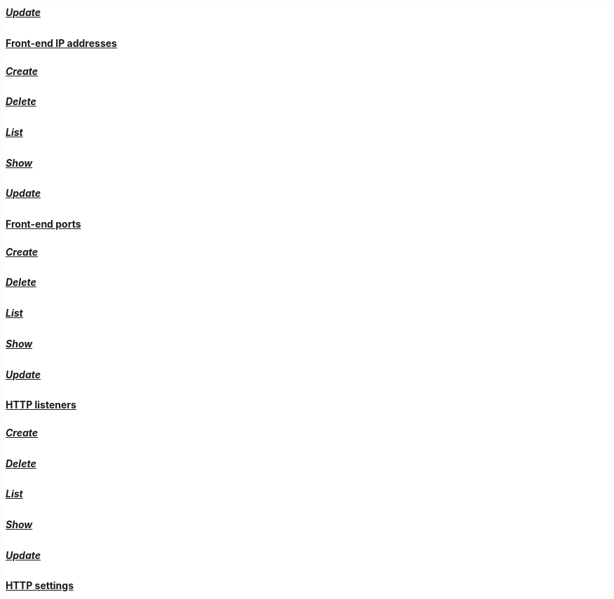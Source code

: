 ##### [Update](network\application-gateway\auth-cert.pycliyml#update "az network application-gateway auth-cert update")
#### [Front-end IP addresses](network\application-gateway\frontend-ip.pycliyml "az network application-gateway frontend-ip")
##### [Create](network\application-gateway\frontend-ip.pycliyml#create "az network application-gateway frontend-ip create")
##### [Delete](network\application-gateway\frontend-ip.pycliyml#delete "az network application-gateway frontend-ip delete")
##### [List](network\application-gateway\frontend-ip.pycliyml#list "az network application-gateway frontend-ip list")
##### [Show](network\application-gateway\frontend-ip.pycliyml#show "az network application-gateway frontend-ip show")
##### [Update](network\application-gateway\frontend-ip.pycliyml#update "az network application-gateway frontend-ip update")
#### [Front-end ports](network\application-gateway\frontend-port.pycliyml "az network application-gateway frontend-port")
##### [Create](network\application-gateway\frontend-port.pycliyml#create "az network application-gateway frontend-port create")
##### [Delete](network\application-gateway\frontend-port.pycliyml#delete "az network application-gateway frontend-port delete")
##### [List](network\application-gateway\frontend-port.pycliyml#list "az network application-gateway frontend-port list")
##### [Show](network\application-gateway\frontend-port.pycliyml#show "az network application-gateway frontend-port show")
##### [Update](network\application-gateway\frontend-port.pycliyml#update "az network application-gateway frontend-port update")
#### [HTTP listeners](network\application-gateway\http-listener.pycliyml "az network application-gateway http-listener")
##### [Create](network\application-gateway\http-listener.pycliyml#create "az network application-gateway http-listener create")
##### [Delete](network\application-gateway\http-listener.pycliyml#delete "az network application-gateway http-listener delete")
##### [List](network\application-gateway\http-listener.pycliyml#list "az network application-gateway http-listener list")
##### [Show](network\application-gateway\http-listener.pycliyml#show "az network application-gateway http-listener show")
##### [Update](network\application-gateway\http-listener.pycliyml#update "az network application-gateway http-listener update")
#### [HTTP settings](network\application-gateway\http-settings.pycliyml "az network application-gateway http-settings")